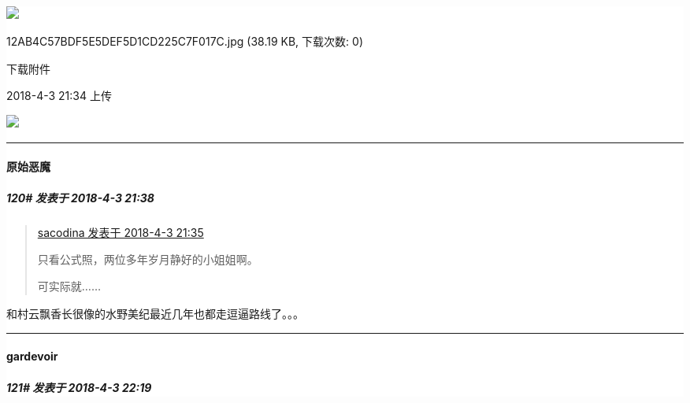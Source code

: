 







<img src="https://img.saraba1st.com/forum/201804/03/213440xk7t7okh7vz7hzmq.jpg" referrerpolicy="no-referrer">









12AB4C57BDF5E5DEF5D1CD225C7F017C.jpg
(38.19 KB, 下载次数: 0)




下载附件


2018-4-3 21:34 上传









<img src="https://img.saraba1st.com/forum/201804/03/213455mhnlcc1hbc4tvbc6.jpg" referrerpolicy="no-referrer">












*****

####  原始恶魔  
##### 120#       发表于 2018-4-3 21:38



<blockquote><a href="httphttps://bbs.saraba1st.com/2b/forum.php?mod=redirect&amp;goto=findpost&amp;pid=39083979&amp;ptid=1595639" target="_blank">sacodina 发表于 2018-4-3 21:35</a>

只看公式照，两位多年岁月静好的小姐姐啊。

可实际就……</blockquote>
和村云飘香长很像的水野美纪最近几年也都走逗逼路线了。。。







*****

####  gardevoir  
##### 121#       发表于 2018-4-3 22:19
